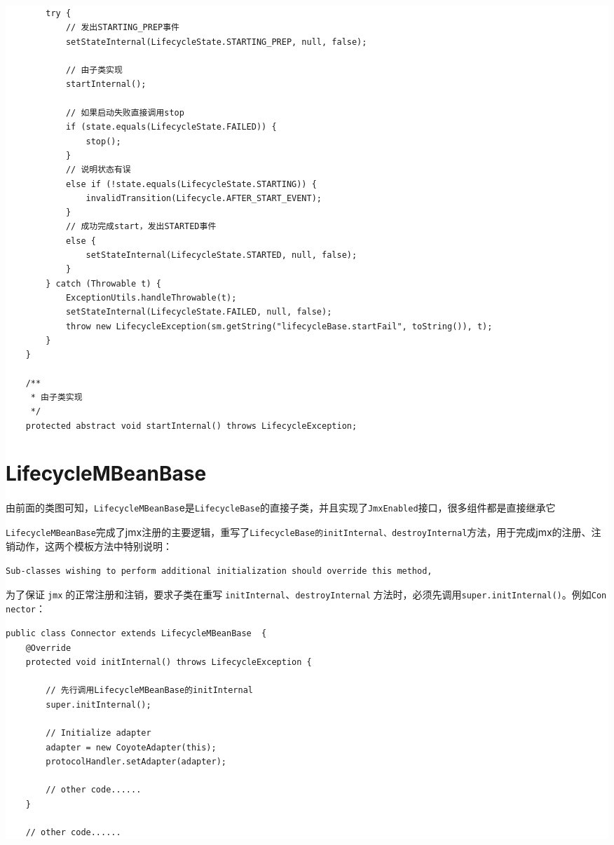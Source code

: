 ```
        try {
            // 发出STARTING_PREP事件
            setStateInternal(LifecycleState.STARTING_PREP, null, false);

            // 由子类实现
            startInternal();

            // 如果启动失败直接调用stop
            if (state.equals(LifecycleState.FAILED)) {
                stop();
            } 
            // 说明状态有误
            else if (!state.equals(LifecycleState.STARTING)) {
                invalidTransition(Lifecycle.AFTER_START_EVENT);
            } 
            // 成功完成start，发出STARTED事件
            else {
                setStateInternal(LifecycleState.STARTED, null, false);
            }
        } catch (Throwable t) {
            ExceptionUtils.handleThrowable(t);
            setStateInternal(LifecycleState.FAILED, null, false);
            throw new LifecycleException(sm.getString("lifecycleBase.startFail", toString()), t);
        }
    }

    /**
     * 由子类实现
     */
    protected abstract void startInternal() throws LifecycleException;

```

# LifecycleMBeanBase #

由前面的类图可知，`LifecycleMBeanBas`e是`LifecycleBase`的直接子类，并且实现了`JmxEnabled`接口，很多组件都是直接继承它

`LifecycleMBeanBase`完成了jmx注册的主要逻辑，重写了`LifecycleBase的initInternal、destroyInternal`方法，用于完成jmx的注册、注销动作，这两个模板方法中特别说明：

```
Sub-classes wishing to perform additional initialization should override this method, 
```

为了保证 `jmx` 的正常注册和注销，要求子类在重写 `initInternal`、`destroyInternal` 方法时，必须先调用`super.initInternal()`。例如`Connector`：

```
public class Connector extends LifecycleMBeanBase  {
    @Override
    protected void initInternal() throws LifecycleException {

        // 先行调用LifecycleMBeanBase的initInternal
        super.initInternal();

        // Initialize adapter
        adapter = new CoyoteAdapter(this);
        protocolHandler.setAdapter(adapter);

        // other code......
    }

    // other code......
```
